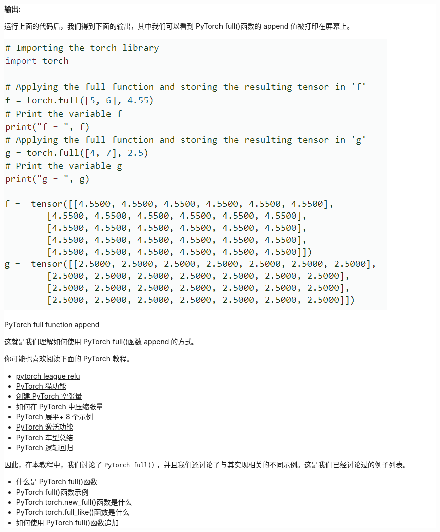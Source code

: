 **输出:**

运行上面的代码后，我们得到下面的输出，其中我们可以看到 PyTorch full()函数的 append 值被打印在屏幕上。

![PyTorch full function append](img/c2dfc5d6abcf6aec2583a84532b022d4.png "PyTorch full function append")

PyTorch full function append

这就是我们理解如何使用 PyTorch full()函数 append 的方式。

你可能也喜欢阅读下面的 PyTorch 教程。

*   [pytorch league relu](https://pythonguides.com/pytorch-leaky-relu/)
*   [PyTorch 猫功能](https://pythonguides.com/pytorch-cat-function/)
*   [创建 PyTorch 空张量](https://pythonguides.com/pytorch-empty-tensor/)
*   [如何在 PyTorch 中压缩张量](https://pythonguides.com/squeeze-a-tensor-in-pytorch/)
*   [PyTorch 展平+ 8 个示例](https://pythonguides.com/pytorch-flatten/)
*   [PyTorch 激活功能](https://pythonguides.com/pytorch-activation-function/)
*   [PyTorch 车型总结](https://pythonguides.com/pytorch-model-summary/)
*   [PyTorch 逻辑回归](https://pythonguides.com/pytorch-logistic-regression/)

因此，在本教程中，我们讨论了 `PyTorch full()` ，并且我们还讨论了与其实现相关的不同示例。这是我们已经讨论过的例子列表。

*   什么是 PyTorch full()函数
*   PyTorch full()函数示例
*   PyTorch torch.new_full()函数是什么
*   PyTorch torch.full_like()函数是什么
*   如何使用 PyTorch full()函数追加
